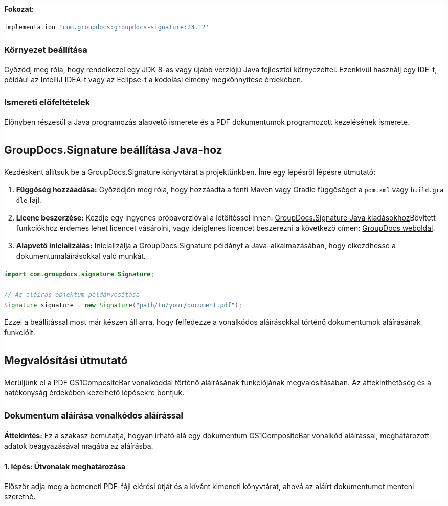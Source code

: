 **Fokozat:**
```gradle
implementation 'com.groupdocs:groupdocs-signature:23.12'
```

### Környezet beállítása
Győződj meg róla, hogy rendelkezel egy JDK 8-as vagy újabb verziójú Java fejlesztői környezettel. Ezenkívül használj egy IDE-t, például az IntelliJ IDEA-t vagy az Eclipse-t a kódolási élmény megkönnyítése érdekében.

### Ismereti előfeltételek
Előnyben részesül a Java programozás alapvető ismerete és a PDF dokumentumok programozott kezelésének ismerete.

## GroupDocs.Signature beállítása Java-hoz
Kezdésként állítsuk be a GroupDocs.Signature könyvtárat a projektünkben. Íme egy lépésről lépésre útmutató:

1. **Függőség hozzáadása:**
   Győződjön meg róla, hogy hozzáadta a fenti Maven vagy Gradle függőséget a `pom.xml` vagy `build.gradle` fájl.

2. **Licenc beszerzése:**
   Kezdje egy ingyenes próbaverzióval a letöltéssel innen: [GroupDocs.Signature Java kiadásokhoz](https://releases.groupdocs.com/signature/java/)Bővített funkciókhoz érdemes lehet licencet vásárolni, vagy ideiglenes licencet beszerezni a következő címen: [GroupDocs weboldal](https://purchase.groupdocs.com/buy).

3. **Alapvető inicializálás:**
   Inicializálja a GroupDocs.Signature példányt a Java-alkalmazásában, hogy elkezdhesse a dokumentumaláírásokkal való munkát.

```java
import com.groupdocs.signature.Signature;

// Az aláírás objektum példányosítása
Signature signature = new Signature("path/to/your/document.pdf");
```

Ezzel a beállítással most már készen áll arra, hogy felfedezze a vonalkódos aláírásokkal történő dokumentumok aláírásának funkcióit.

## Megvalósítási útmutató
Merüljünk el a PDF GS1CompositeBar vonalkóddal történő aláírásának funkciójának megvalósításában. Az áttekinthetőség és a hatékonyság érdekében kezelhető lépésekre bontjuk.

### Dokumentum aláírása vonalkódos aláírással
**Áttekintés:**
Ez a szakasz bemutatja, hogyan írható alá egy dokumentum GS1CompositeBar vonalkód aláírással, meghatározott adatok beágyazásával magába az aláírásba.

#### 1. lépés: Útvonalak meghatározása
Először adja meg a bemeneti PDF-fájl elérési útját és a kívánt kimeneti könyvtárat, ahová az aláírt dokumentumot menteni szeretné.
